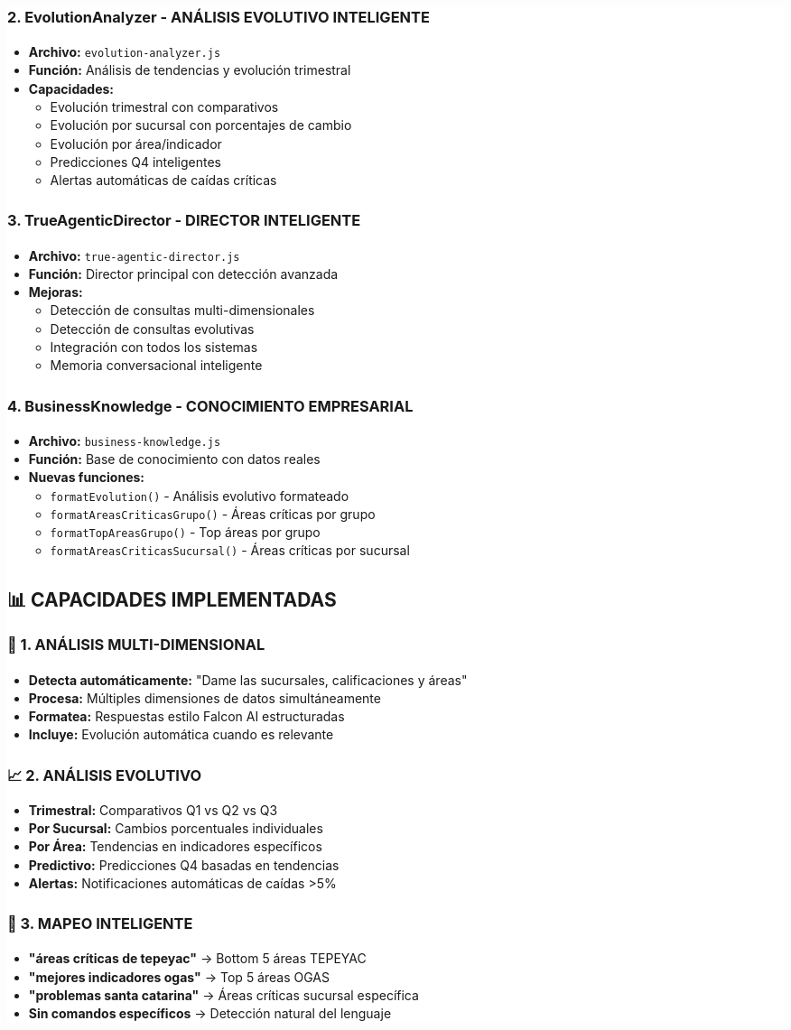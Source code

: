 ### 2. **EvolutionAnalyzer** - ANÁLISIS EVOLUTIVO INTELIGENTE  
- **Archivo:** `evolution-analyzer.js`
- **Función:** Análisis de tendencias y evolución trimestral
- **Capacidades:**
  - Evolución trimestral con comparativos
  - Evolución por sucursal con porcentajes de cambio
  - Evolución por área/indicador
  - Predicciones Q4 inteligentes
  - Alertas automáticas de caídas críticas

### 3. **TrueAgenticDirector** - DIRECTOR INTELIGENTE
- **Archivo:** `true-agentic-director.js`  
- **Función:** Director principal con detección avanzada
- **Mejoras:**
  - Detección de consultas multi-dimensionales
  - Detección de consultas evolutivas
  - Integración con todos los sistemas
  - Memoria conversacional inteligente

### 4. **BusinessKnowledge** - CONOCIMIENTO EMPRESARIAL
- **Archivo:** `business-knowledge.js`
- **Función:** Base de conocimiento con datos reales
- **Nuevas funciones:**
  - `formatEvolution()` - Análisis evolutivo formateado
  - `formatAreasCriticasGrupo()` - Áreas críticas por grupo
  - `formatTopAreasGrupo()` - Top áreas por grupo
  - `formatAreasCriticasSucursal()` - Áreas críticas por sucursal

## 📊 CAPACIDADES IMPLEMENTADAS

### 🧠 1. ANÁLISIS MULTI-DIMENSIONAL
- **Detecta automáticamente:** "Dame las sucursales, calificaciones y áreas"
- **Procesa:** Múltiples dimensiones de datos simultáneamente
- **Formatea:** Respuestas estilo Falcon AI estructuradas
- **Incluye:** Evolución automática cuando es relevante

### 📈 2. ANÁLISIS EVOLUTIVO
- **Trimestral:** Comparativos Q1 vs Q2 vs Q3
- **Por Sucursal:** Cambios porcentuales individuales
- **Por Área:** Tendencias en indicadores específicos
- **Predictivo:** Predicciones Q4 basadas en tendencias
- **Alertas:** Notificaciones automáticas de caídas >5%

### 🎯 3. MAPEO INTELIGENTE
- **"áreas críticas de tepeyac"** → Bottom 5 áreas TEPEYAC
- **"mejores indicadores ogas"** → Top 5 áreas OGAS  
- **"problemas santa catarina"** → Áreas críticas sucursal específica
- **Sin comandos específicos** → Detección natural del lenguaje
